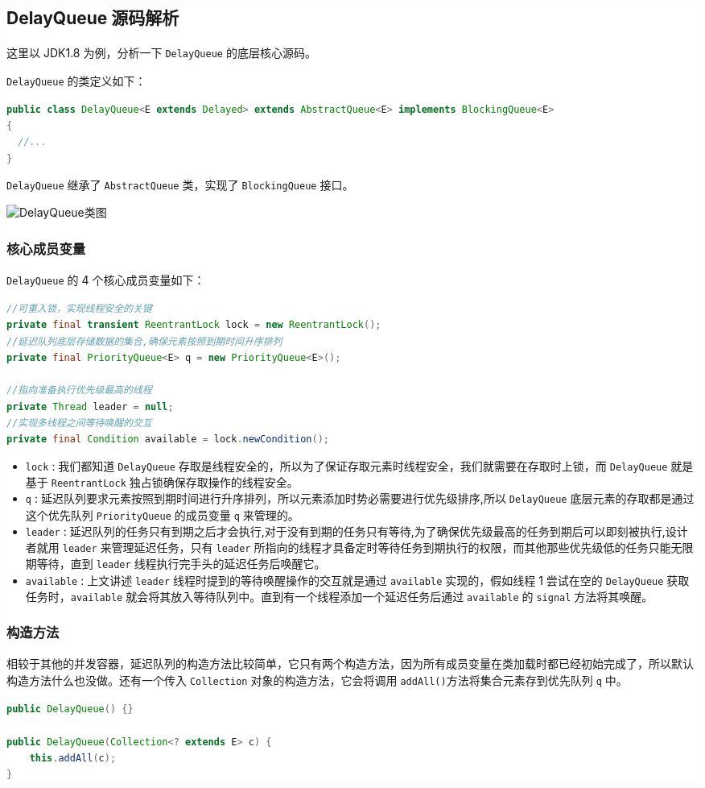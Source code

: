 ## DelayQueue 源码解析

这里以 JDK1.8 为例，分析一下 `DelayQueue` 的底层核心源码。

`DelayQueue` 的类定义如下：

```java
public class DelayQueue<E extends Delayed> extends AbstractQueue<E> implements BlockingQueue<E>
{
  //...
}
```

`DelayQueue` 继承了 `AbstractQueue` 类，实现了 `BlockingQueue` 接口。

![DelayQueue类图](https://oss.javaguide.cn/github/javaguide/java/collection/delayqueue-class-diagram.png)

### 核心成员变量

`DelayQueue` 的 4 个核心成员变量如下：

```java
//可重入锁，实现线程安全的关键
private final transient ReentrantLock lock = new ReentrantLock();
//延迟队列底层存储数据的集合,确保元素按照到期时间升序排列
private final PriorityQueue<E> q = new PriorityQueue<E>();

//指向准备执行优先级最高的线程
private Thread leader = null;
//实现多线程之间等待唤醒的交互
private final Condition available = lock.newCondition();
```

- `lock` : 我们都知道 `DelayQueue` 存取是线程安全的，所以为了保证存取元素时线程安全，我们就需要在存取时上锁，而 `DelayQueue` 就是基于 `ReentrantLock` 独占锁确保存取操作的线程安全。
- `q` : 延迟队列要求元素按照到期时间进行升序排列，所以元素添加时势必需要进行优先级排序,所以 `DelayQueue` 底层元素的存取都是通过这个优先队列 `PriorityQueue` 的成员变量 `q` 来管理的。
- `leader` : 延迟队列的任务只有到期之后才会执行,对于没有到期的任务只有等待,为了确保优先级最高的任务到期后可以即刻被执行,设计者就用 `leader` 来管理延迟任务，只有 `leader` 所指向的线程才具备定时等待任务到期执行的权限，而其他那些优先级低的任务只能无限期等待，直到 `leader` 线程执行完手头的延迟任务后唤醒它。
- `available` : 上文讲述 `leader` 线程时提到的等待唤醒操作的交互就是通过 `available` 实现的，假如线程 1 尝试在空的 `DelayQueue` 获取任务时，`available` 就会将其放入等待队列中。直到有一个线程添加一个延迟任务后通过 `available` 的 `signal` 方法将其唤醒。

### 构造方法

相较于其他的并发容器，延迟队列的构造方法比较简单，它只有两个构造方法，因为所有成员变量在类加载时都已经初始完成了，所以默认构造方法什么也没做。还有一个传入 `Collection` 对象的构造方法，它会将调用 `addAll()`方法将集合元素存到优先队列 `q` 中。

```java
public DelayQueue() {}

public DelayQueue(Collection<? extends E> c) {
    this.addAll(c);
}
```
